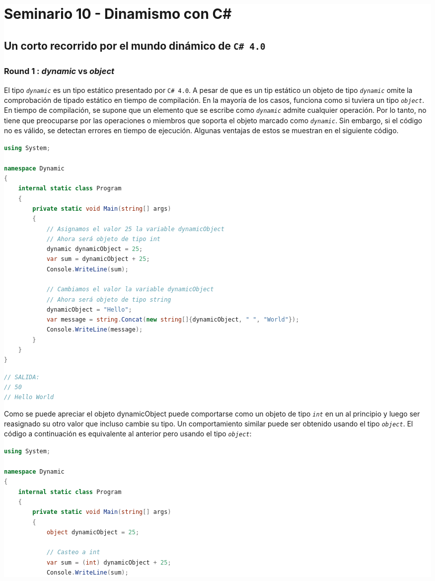 # Seminario 10 - Dinamismo con C\#

## Un corto recorrido por el mundo dinámico de `C# 4.0`

### Round 1 : *dynamic* vs *object*

El tipo *`dynamic`* es un tipo estático presentado por `C# 4.0`. A pesar de que es un tip estático un objeto de tipo *`dynamic`* omite la comprobación de tipado estático en tiempo de compilación. En la mayoría de los casos, funciona como si tuviera un tipo *`object`*. En tiempo de compilación, se supone que un elemento que se escribe como *`dynamic`* admite cualquier operación. Por lo tanto, no tiene que preocuparse por las operaciones o miembros que soporta el objeto marcado como *`dynamic`*. Sin embargo, si el código no es válido, se detectan errores en tiempo de ejecución. Algunas ventajas de estos se muestran en el siguiente código.

```csharp
using System;

namespace Dynamic
{
    internal static class Program
    {
        private static void Main(string[] args)
        {
            // Asignamos el valor 25 la variable dynamicObject
            // Ahora será objeto de tipo int
            dynamic dynamicObject = 25;
            var sum = dynamicObject + 25;
            Console.WriteLine(sum);

            // Cambiamos el valor la variable dynamicObject
            // Ahora será objeto de tipo string
            dynamicObject = "Hello";
            var message = string.Concat(new string[]{dynamicObject, " ", "World"});
            Console.WriteLine(message);
        }
    }
}
```

```csharp
// SALIDA:
// 50
// Hello World
```

Como se puede apreciar el objeto dynamicObject puede comportarse como un objeto de tipo *`int`* en un al principio y luego ser reasignado su otro valor que incluso cambie su tipo. Un comportamiento similar puede ser obtenido usando el tipo *`object`*. El código a continuación es equivalente al anterior pero usando el tipo *`object`*:

```csharp
using System;

namespace Dynamic
{
    internal static class Program
    {
        private static void Main(string[] args)
        {
            object dynamicObject = 25;

            // Casteo a int
            var sum = (int) dynamicObject + 25;
            Console.WriteLine(sum);
```